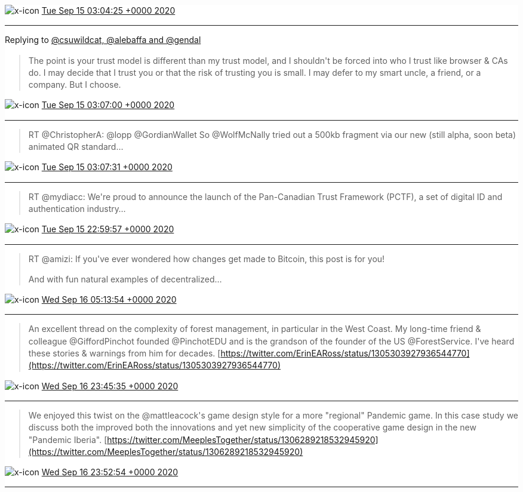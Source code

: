<img src="{{ site.url }}{{ site.baseurl }}/assets/images/media/tweet.ico" alt="x-icon" width="30" /> [Tue Sep 15 03:04:25 +0000 2020](https://twitter.com/ChristopherA/status/1305703992601620481)

----

Replying to [@csuwildcat, @alebaffa and @gendal](https://twitter.com/ChristopherA/status/1305703992601620481)

> The point is your trust model is different than my trust model, and I shouldn't be forced into who I trust like browser &amp; CAs do. I may decide that I trust you or that the risk of trusting you is small. I may defer to my smart uncle, a friend, or a company. But I choose.

<img src="{{ site.url }}{{ site.baseurl }}/assets/images/media/tweet.ico" alt="x-icon" width="30" /> [Tue Sep 15 03:07:00 +0000 2020](https://twitter.com/ChristopherA/status/1305704644576817152)

----

> RT @ChristopherA: @lopp @GordianWallet So @WolfMcNally tried out a 500kb fragment via our new (still alpha, soon beta) animated QR standard…

<img src="{{ site.url }}{{ site.baseurl }}/assets/images/media/tweet.ico" alt="x-icon" width="30" /> [Tue Sep 15 03:07:31 +0000 2020](https://twitter.com/ChristopherA/status/1305704772574408704)

----

> RT @mydiacc: We're proud to announce the launch of the Pan-Canadian Trust Framework (PCTF), a set of digital ID and authentication industry…

<img src="{{ site.url }}{{ site.baseurl }}/assets/images/media/tweet.ico" alt="x-icon" width="30" /> [Tue Sep 15 22:59:57 +0000 2020](https://twitter.com/ChristopherA/status/1306004859632545792)

----

> RT @amizi: If you've ever wondered how changes get made to Bitcoin, this post is for you!   
>   
> And with fun natural examples of decentralized…

<img src="{{ site.url }}{{ site.baseurl }}/assets/images/media/tweet.ico" alt="x-icon" width="30" /> [Wed Sep 16 05:13:54 +0000 2020](https://twitter.com/ChristopherA/status/1306098968342999040)

----

> An excellent thread on the complexity of forest management, in particular in the West Coast. My long-time friend &amp; colleague @GiffordPinchot founded @PinchotEDU  and is the grandson of the founder of the US @ForestService. I've heard these stories &amp; warnings from him for decades. [https://twitter.com/ErinEARoss/status/1305303927936544770](https://twitter.com/ErinEARoss/status/1305303927936544770)

<img src="{{ site.url }}{{ site.baseurl }}/assets/images/media/tweet.ico" alt="x-icon" width="30" /> [Wed Sep 16 23:45:35 +0000 2020](https://twitter.com/ChristopherA/status/1306378730604953600)

----

> We enjoyed this twist on the @mattleacock's game design style for a more "regional" Pandemic game. In this case study we discuss both the improved both the innovations and yet new simplicity of the cooperative game design in the new "Pandemic Iberia". [https://twitter.com/MeeplesTogether/status/1306289218532945920](https://twitter.com/MeeplesTogether/status/1306289218532945920)

<img src="{{ site.url }}{{ site.baseurl }}/assets/images/media/tweet.ico" alt="x-icon" width="30" /> [Wed Sep 16 23:52:54 +0000 2020](https://twitter.com/ChristopherA/status/1306380572818776064)

----
